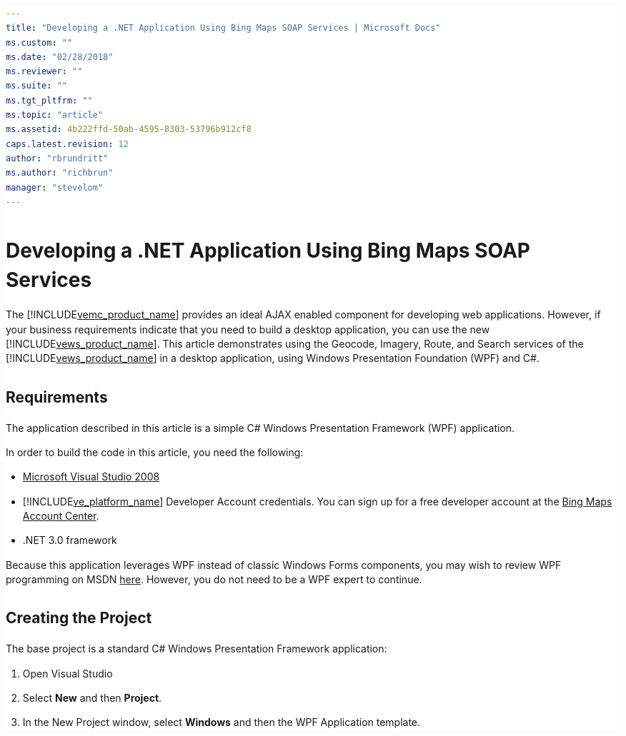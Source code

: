 ```yaml
---
title: "Developing a .NET Application Using Bing Maps SOAP Services | Microsoft Docs"
ms.custom: ""
ms.date: "02/28/2018"
ms.reviewer: ""
ms.suite: ""
ms.tgt_pltfrm: ""
ms.topic: "article"
ms.assetid: 4b222ffd-50ab-4595-8303-53796b912cf8
caps.latest.revision: 12
author: "rbrundritt"
ms.author: "richbrun"
manager: "stevelom"
---
```

# Developing a .NET Application Using Bing Maps SOAP Services
The [!INCLUDE[vemc_product_name](../articles/includes/vemc-product-name-md.md)] provides an ideal AJAX enabled component for developing web applications.  However, if your business requirements indicate that you need to build a desktop application, you can use the new [!INCLUDE[vews_product_name](../articles/includes/vews-product-name-md.md)]. This article demonstrates using the Geocode, Imagery, Route, and Search services of the [!INCLUDE[vews_product_name](../articles/includes/vews-product-name-md.md)] in a desktop application, using Windows Presentation Foundation (WPF) and C#.  
  
## Requirements  
 The application described in this article is a simple C# Windows Presentation Framework (WPF) application.  
  
 In order to build the code in this article, you need the following:  
  
-   [Microsoft Visual Studio 2008](http://msdn.microsoft.com/en-us/vs2008/products/cc268305.aspx)  
  
-   [!INCLUDE[ve_platform_name](../articles/includes/ve-platform-name-md.md)] Developer Account credentials. You can sign up for a free developer account at the [Bing Maps Account Center](https://www.bingmapsportal.com).  
  
-   .NET 3.0 framework  
  
 Because this application leverages WPF instead of classic Windows Forms components, you may wish to review WPF programming on MSDN [here](http://msdn.microsoft.com/en-us/library/ms752299.aspx). However, you do not need to be a WPF expert to continue.  
  
## Creating the Project  
 The base project is a standard C# Windows Presentation Framework application:  
  
1.  Open Visual Studio  
  
2.  Select **New** and then **Project**.  
  
3.  In the New Project window, select **Windows** and then the WPF Application template.  
  